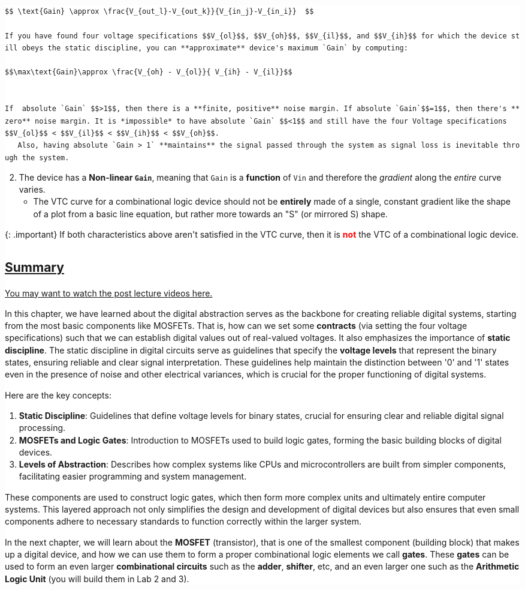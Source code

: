 	$$ \text{Gain} \approx \frac{V_{out_l}-V_{out_k}}{V_{in_j}-V_{in_i}}  $$

	If you have found four voltage specifications $$V_{ol}$$, $$V_{oh}$$, $$V_{il}$$, and $$V_{ih}$$ for which the device still obeys the static discipline, you can **approximate** device's maximum `Gain` by computing: 

	$$\max\text{Gain}\approx \frac{V_{oh} - V_{ol}}{ V_{ih} - V_{il}}$$


	If  absolute `Gain` $$>1$$, then there is a **finite, positive** noise margin. If absolute `Gain`$$=1$$, then there's **zero** noise margin. It is *impossible* to have absolute `Gain` $$<1$$ and still have the four Voltage specifications $$V_{ol}$$ < $$V_{il}$$ < $$V_{ih}$$ < $$V_{oh}$$.
	   Also, having absolute `Gain > 1` **maintains** the signal passed through the system as signal loss is inevitable through the system.

2. The device has a  **Non-linear `Gain`**, meaning that `Gain`  is a **function** of `Vin` and therefore the *gradient* along the *entire* curve varies. 
	* The VTC curve for a combinational logic device should not be **entirely** made of a single, constant gradient like the shape of a plot from a basic line equation, but rather more towards an "S" (or mirrored S) shape.


{: .important}
If both characteristics above aren't satisfied in the VTC curve, then it is <span style="color:red; font-weight: bold;">not</span> the VTC of a combinational logic device.

## [Summary](https://www.youtube.com/watch?v=xkVIr8jrtX0&t=1290s)
[You may want to watch the post lecture videos here.](https://youtu.be/3OoeuqWDhns)

In this chapter, we have learned about the digital abstraction serves as the backbone for creating reliable digital systems, starting from the most basic components like MOSFETs. That is, how can we set some **contracts** (via setting the four voltage specifications) such that we can establish digital values out of real-valued voltages. It also emphasizes the importance of **static discipline**. The static discipline in digital circuits serve as guidelines that specify the **voltage levels** that represent the binary states, ensuring reliable and clear signal interpretation. These guidelines help maintain the distinction between '0' and '1' states even in the presence of noise and other electrical variances, which is crucial for the proper functioning of digital systems. 

Here are the key concepts:

1. **Static Discipline**: Guidelines that define voltage levels for binary states, crucial for ensuring clear and reliable digital signal processing.
2. **MOSFETs and Logic Gates**: Introduction to MOSFETs used to build logic gates, forming the basic building blocks of digital devices.
3. **Levels of Abstraction**: Describes how complex systems like CPUs and microcontrollers are built from simpler components, facilitating easier programming and system management.


These components are used to construct logic gates, which then form more complex units and ultimately entire computer systems. This layered approach not only simplifies the design and development of digital devices but also ensures that even small components adhere to <span class="orange-bold">necessary</span> <span class="orange-bold">standards</span> to function correctly within the larger system.


In the next chapter, we will learn about the **MOSFET** (transistor), that is one of the smallest component (building block) that makes up a digital device, and how we can use them to form a proper combinational logic elements we call **gates**. These **gates** can be  used to form an even larger **combinational circuits** such as the **adder**, **shifter**, etc, and an even larger one such as the **Arithmetic Logic Unit** (you will build them in Lab 2 and 3). 
